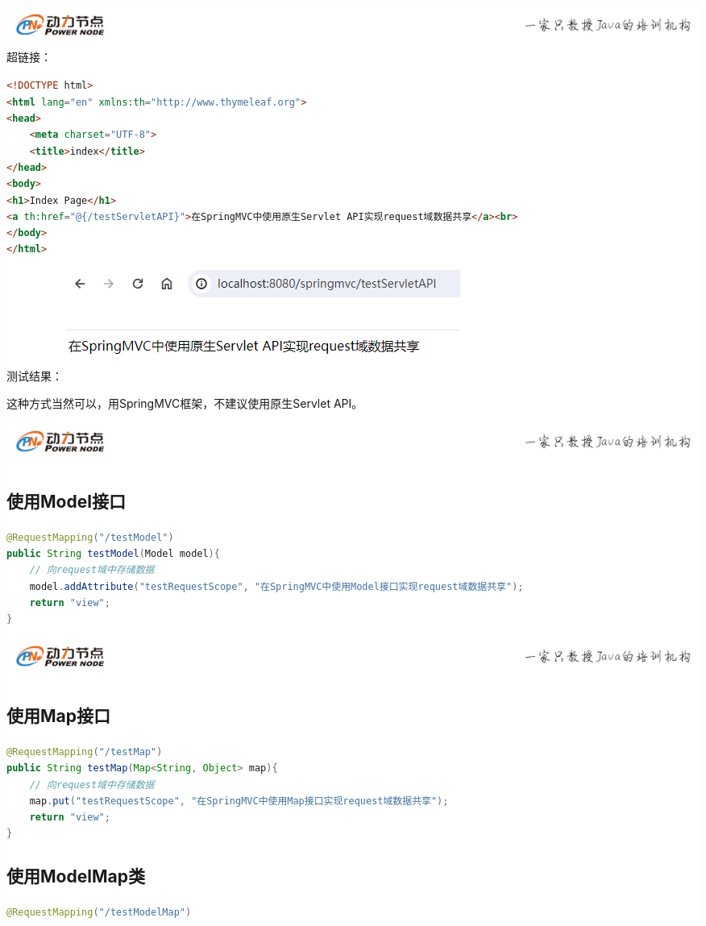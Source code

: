 ```html
```

![标头.jpg](images/1692002570088-3338946f-42b3-4174-8910-7e749c31e950.jpeg)
超链接：
```html
<!DOCTYPE html>
<html lang="en" xmlns:th="http://www.thymeleaf.org">
<head>
    <meta charset="UTF-8">
    <title>index</title>
</head>
<body>
<h1>Index Page</h1>
<a th:href="@{/testServletAPI}">在SpringMVC中使用原生Servlet API实现request域数据共享</a><br>
</body>
</html>
```
测试结果：
![image.png](images/1710747192867-9c718af0-41ad-4be9-8d48-c2ecdbd90789.png)

这种方式当然可以，用SpringMVC框架，不建议使用原生Servlet API。

![标头.jpg](images/1692002570088-3338946f-42b3-4174-8910-7e749c31e950.jpeg)
## 使用Model接口
```java
@RequestMapping("/testModel")
public String testModel(Model model){
    // 向request域中存储数据
    model.addAttribute("testRequestScope", "在SpringMVC中使用Model接口实现request域数据共享");
    return "view";
}
```

![标头.jpg](images/1692002570088-3338946f-42b3-4174-8910-7e749c31e950.jpeg)
## 使用Map接口
```java
@RequestMapping("/testMap")
public String testMap(Map<String, Object> map){
    // 向request域中存储数据
    map.put("testRequestScope", "在SpringMVC中使用Map接口实现request域数据共享");
    return "view";
}
```
## 使用ModelMap类
```java
@RequestMapping("/testModelMap")
```